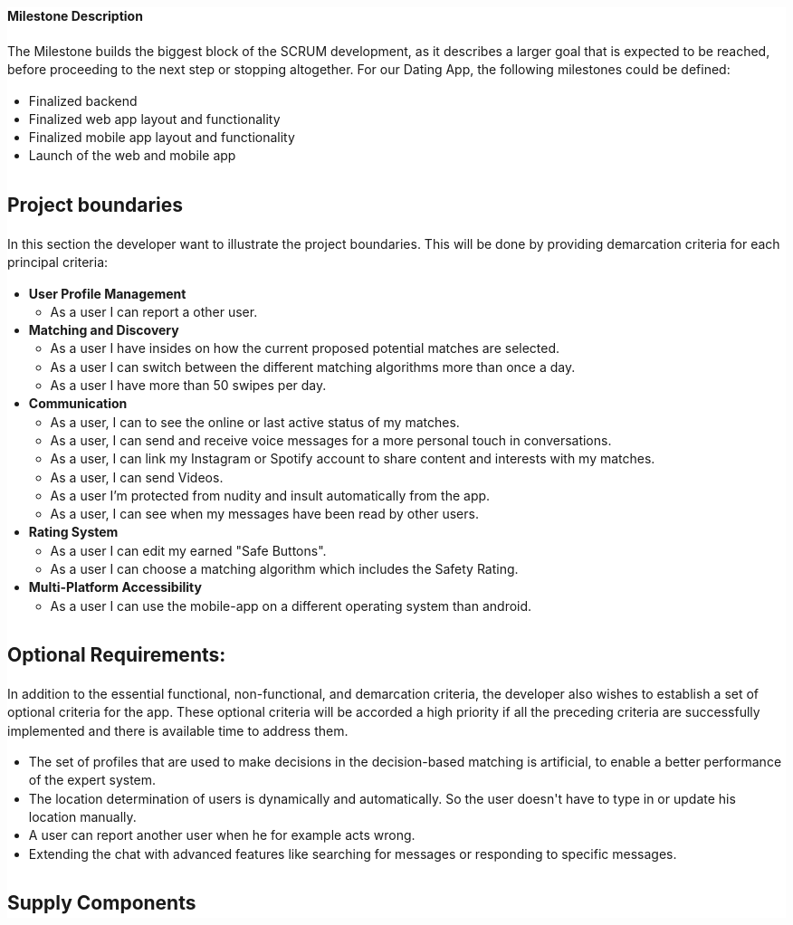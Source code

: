 
#### Milestone Description

The Milestone builds the biggest block of the SCRUM development, as it describes a larger goal that is expected to be reached, before proceeding to the next step or stopping altogether. For our Dating App, the following milestones could be defined:
* Finalized backend
* Finalized web app layout and functionality
* Finalized mobile app layout and functionality
* Launch of the web and mobile app


## Project boundaries

In this section the developer want to illustrate the project boundaries. This will be done by providing demarcation criteria for each principal criteria:
* **User Profile Management**
  * As a user I can report a other user.
* **Matching and Discovery**
  * As a user I have insides on how the current proposed potential matches are selected.
  * As a user I can switch between the different matching algorithms more than once a day.
  * As a user I have more than 50 swipes per day.
* **Communication**
  * As a user, I can to see the online or last active status of my matches.
  * As a user, I can send and receive voice messages for a more personal touch in conversations.
  * As a user, I can link my Instagram or Spotify account to share content and interests with my matches.
  * As a user, I can send Videos.
  * As a user I’m protected from nudity and insult automatically from the app.
  * As a user, I can see when my messages have been read by other users.
* **Rating System**
  * As a user I can edit my earned "Safe Buttons".
  * As a user I can choose a matching algorithm which includes the Safety Rating.
* **Multi-Platform Accessibility**
  * As a user I can use the mobile-app on a different operating system than android.
    

## Optional Requirements:
In addition to the essential functional, non-functional, and demarcation criteria, the developer also wishes to establish a set of optional criteria for the app. These optional criteria will be accorded a high priority if all the preceding criteria are successfully implemented and there is available time to address them.
* The set of profiles that are used to make decisions in the decision-based matching is artificial, to enable a better performance of the expert system.
* The location determination of users is dynamically and automatically. So the user doesn't have to type in or update his location manually. 
* A user can report another user when he for example acts wrong.
* Extending the chat with advanced features like searching for messages or responding to specific messages.

## Supply Components
